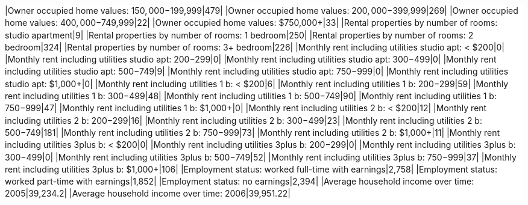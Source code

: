 |Owner occupied home values: $150,000-$199,999|479|
|Owner occupied home values: $200,000-$399,999|269|
|Owner occupied home values: $400,000-$749,999|22|
|Owner occupied home values: $750,000+|33|
|Rental properties by number of rooms: studio apartment|9|
|Rental properties by number of rooms: 1 bedroom|250|
|Rental properties by number of rooms: 2 bedroom|324|
|Rental properties by number of rooms: 3+ bedroom|226|
|Monthly rent including utilities studio apt: < $200|0|
|Monthly rent including utilities studio apt: $200-$299|0|
|Monthly rent including utilities studio apt: $300-$499|0|
|Monthly rent including utilities studio apt: $500-$749|9|
|Monthly rent including utilities studio apt: $750-$999|0|
|Monthly rent including utilities studio apt: $1,000+|0|
|Monthly rent including utilities 1 b: < $200|6|
|Monthly rent including utilities 1 b: $200-$299|59|
|Monthly rent including utilities 1 b: $300-$499|48|
|Monthly rent including utilities 1 b: $500-$749|90|
|Monthly rent including utilities 1 b: $750-$999|47|
|Monthly rent including utilities 1 b: $1,000+|0|
|Monthly rent including utilities 2 b: < $200|12|
|Monthly rent including utilities 2 b: $200-$299|16|
|Monthly rent including utilities 2 b: $300-$499|23|
|Monthly rent including utilities 2 b: $500-$749|181|
|Monthly rent including utilities 2 b: $750-$999|73|
|Monthly rent including utilities 2 b: $1,000+|11|
|Monthly rent including utilities 3plus b: < $200|0|
|Monthly rent including utilities 3plus b: $200-$299|0|
|Monthly rent including utilities 3plus b: $300-$499|0|
|Monthly rent including utilities 3plus b: $500-$749|52|
|Monthly rent including utilities 3plus b: $750-$999|37|
|Monthly rent including utilities 3plus b: $1,000+|106|
|Employment status: worked full-time with earnings|2,758|
|Employment status: worked part-time with earnings|1,852|
|Employment status: no earnings|2,394|
|Average household income over time: 2005|39,234.2|
|Average household income over time: 2006|39,951.22|